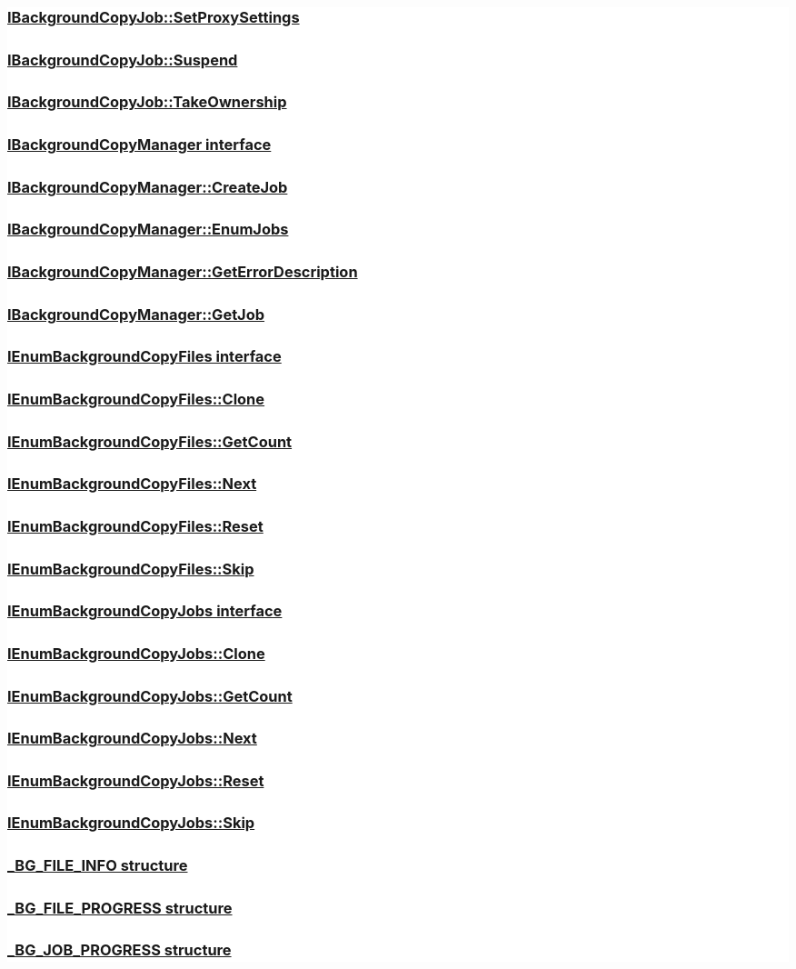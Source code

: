 ### [IBackgroundCopyJob::SetProxySettings](../bits/nf-bits-ibackgroundcopyjob-setproxysettings.md)
### [IBackgroundCopyJob::Suspend](../bits/nf-bits-ibackgroundcopyjob-suspend.md)
### [IBackgroundCopyJob::TakeOwnership](../bits/nf-bits-ibackgroundcopyjob-takeownership.md)
### [IBackgroundCopyManager interface](../bits/nn-bits-ibackgroundcopymanager.md)
### [IBackgroundCopyManager::CreateJob](../bits/nf-bits-ibackgroundcopymanager-createjob.md)
### [IBackgroundCopyManager::EnumJobs](../bits/nf-bits-ibackgroundcopymanager-enumjobs.md)
### [IBackgroundCopyManager::GetErrorDescription](../bits/nf-bits-ibackgroundcopymanager-geterrordescription.md)
### [IBackgroundCopyManager::GetJob](../bits/nf-bits-ibackgroundcopymanager-getjob.md)
### [IEnumBackgroundCopyFiles interface](../bits/nn-bits-ienumbackgroundcopyfiles.md)
### [IEnumBackgroundCopyFiles::Clone](../bits/nf-bits-ienumbackgroundcopyfiles-clone.md)
### [IEnumBackgroundCopyFiles::GetCount](../bits/nf-bits-ienumbackgroundcopyfiles-getcount.md)
### [IEnumBackgroundCopyFiles::Next](../bits/nf-bits-ienumbackgroundcopyfiles-next.md)
### [IEnumBackgroundCopyFiles::Reset](../bits/nf-bits-ienumbackgroundcopyfiles-reset.md)
### [IEnumBackgroundCopyFiles::Skip](../bits/nf-bits-ienumbackgroundcopyfiles-skip.md)
### [IEnumBackgroundCopyJobs interface](../bits/nn-bits-ienumbackgroundcopyjobs.md)
### [IEnumBackgroundCopyJobs::Clone](../bits/nf-bits-ienumbackgroundcopyjobs-clone.md)
### [IEnumBackgroundCopyJobs::GetCount](../bits/nf-bits-ienumbackgroundcopyjobs-getcount.md)
### [IEnumBackgroundCopyJobs::Next](../bits/nf-bits-ienumbackgroundcopyjobs-next.md)
### [IEnumBackgroundCopyJobs::Reset](../bits/nf-bits-ienumbackgroundcopyjobs-reset.md)
### [IEnumBackgroundCopyJobs::Skip](../bits/nf-bits-ienumbackgroundcopyjobs-skip.md)
### [_BG_FILE_INFO structure](../bits/ns-bits-_bg_file_info.md)
### [_BG_FILE_PROGRESS structure](../bits/ns-bits-_bg_file_progress.md)
### [_BG_JOB_PROGRESS structure](../bits/ns-bits-_bg_job_progress.md)